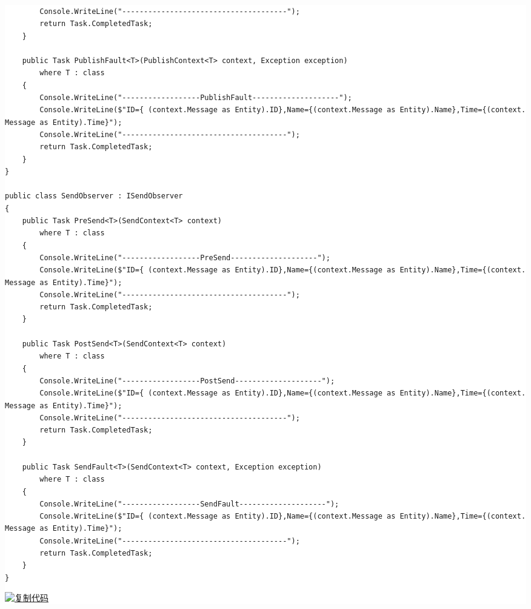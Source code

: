   ```
          Console.WriteLine("--------------------------------------");
          return Task.CompletedTask;
      }
  
      public Task PublishFault<T>(PublishContext<T> context, Exception exception)
          where T : class
      {
          Console.WriteLine("------------------PublishFault--------------------");
          Console.WriteLine($"ID={ (context.Message as Entity).ID},Name={(context.Message as Entity).Name},Time={(context.Message as Entity).Time}");
          Console.WriteLine("--------------------------------------");
          return Task.CompletedTask;
      }
  }
  
  public class SendObserver : ISendObserver
  {
      public Task PreSend<T>(SendContext<T> context)
          where T : class
      {
          Console.WriteLine("------------------PreSend--------------------");
          Console.WriteLine($"ID={ (context.Message as Entity).ID},Name={(context.Message as Entity).Name},Time={(context.Message as Entity).Time}");
          Console.WriteLine("--------------------------------------");
          return Task.CompletedTask;
      }
  
      public Task PostSend<T>(SendContext<T> context)
          where T : class
      {
          Console.WriteLine("------------------PostSend--------------------");
          Console.WriteLine($"ID={ (context.Message as Entity).ID},Name={(context.Message as Entity).Name},Time={(context.Message as Entity).Time}");
          Console.WriteLine("--------------------------------------");
          return Task.CompletedTask;
      }
  
      public Task SendFault<T>(SendContext<T> context, Exception exception)
          where T : class
      {
          Console.WriteLine("------------------SendFault--------------------");
          Console.WriteLine($"ID={ (context.Message as Entity).ID},Name={(context.Message as Entity).Name},Time={(context.Message as Entity).Time}");
          Console.WriteLine("--------------------------------------");
          return Task.CompletedTask;
      }
  }
  ```

  [![复制代码](https://common.cnblogs.com/images/copycode.gif)](javascript:void(0);)
